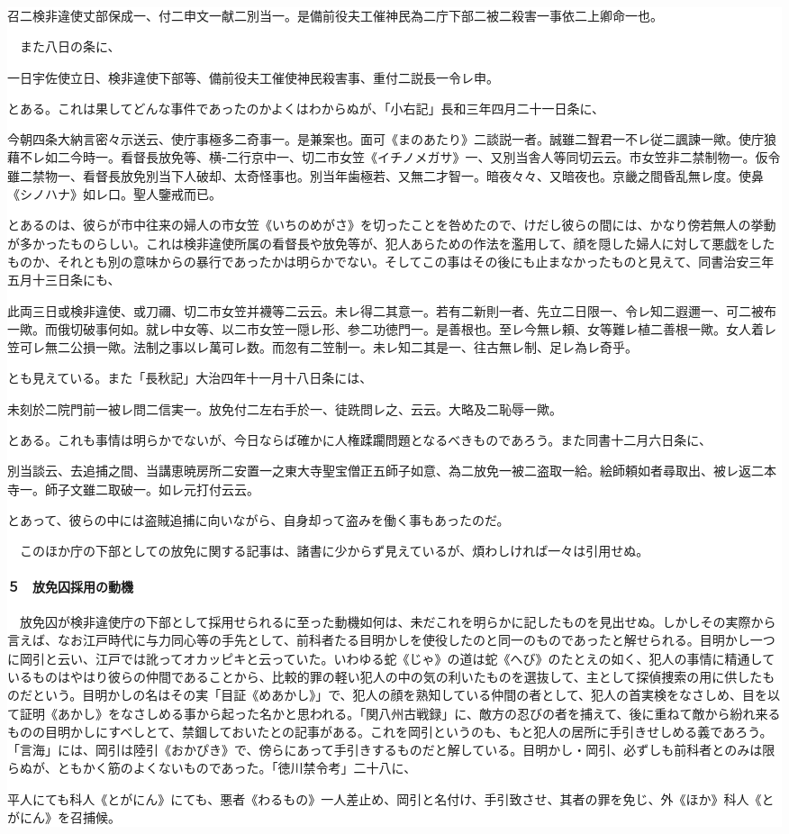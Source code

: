 

召二検非違使丈部保成一、付二申文一献二別当一。是備前役夫工催神民為二庁下部二被二殺害一事依二上卿命一也。



　また八日の条に、



一日宇佐使立日、検非違使下部等、備前役夫工催使神民殺害事、重付二説長一令レ申。



とある。これは果してどんな事件であったのかよくはわからぬが、「小右記」長和三年四月二十一日条に、



今朝四条大納言密々示送云、使庁事極多二奇事一。是兼案也。面可《まのあたり》二談説一者。誠雖二聟君一不レ従二諷諫一歟。使庁狼藉不レ如二今時一。看督長放免等、横‐二行京中一、切二市女笠《イチノメガサ》一、又別当舎人等同切云云。市女笠非二禁制物一。仮令雖二禁物一、看督長放免別当下人破却、太奇怪事也。別当年歯極若、又無二才智一。暗夜々々、又暗夜也。京畿之間昏乱無レ度。使鼻《シノハナ》如レ口。聖人鑒戒而已。



とあるのは、彼らが市中往来の婦人の市女笠《いちのめがさ》を切ったことを咎めたので、けだし彼らの間には、かなり傍若無人の挙動が多かったものらしい。これは検非違使所属の看督長や放免等が、犯人あらための作法を濫用して、顔を隠した婦人に対して悪戯をしたものか、それとも別の意味からの暴行であったかは明らかでない。そしてこの事はその後にも止まなかったものと見えて、同書治安三年五月十三日条にも、



此両三日或検非違使、或刀禰、切二市女笠并襪等二云云。未レ得二其意一。若有二新則一者、先立二日限一、令レ知二遐邇一、可二被布一歟。而俄切破事何如。就レ中女等、以二市女笠一隠レ形、参二功徳門一。是善根也。至レ今無レ頼、女等難レ植二善根一歟。女人着レ笠可レ無二公損一歟。法制之事以レ萬可レ数。而忽有二笠制一。未レ知二其是一、往古無レ制、足レ為レ奇乎。



とも見えている。また「長秋記」大治四年十一月十八日条には、



未刻於二院門前一被レ問二信実一。放免付二左右手於一、徒跣問レ之、云云。大略及二恥辱一歟。



とある。これも事情は明らかでないが、今日ならば確かに人権蹂躙問題となるべきものであろう。また同書十二月六日条に、



別当談云、去追捕之間、当講恵暁房所二安置一之東大寺聖宝僧正五師子如意、為二放免一被二盗取一給。絵師頼如者尋取出、被レ返二本寺一。師子文雖二取破一。如レ元打付云云。



とあって、彼らの中には盗賊追捕に向いながら、自身却って盗みを働く事もあったのだ。

　このほか庁の下部としての放免に関する記事は、諸書に少からず見えているが、煩わしければ一々は引用せぬ。



#### ５　放免囚採用の動機




　放免囚が検非違使庁の下部として採用せられるに至った動機如何は、未だこれを明らかに記したものを見出せぬ。しかしその実際から言えば、なお江戸時代に与力同心等の手先として、前科者たる目明かしを使役したのと同一のものであったと解せられる。目明かし一つに岡引と云い、江戸では訛ってオカッピキと云っていた。いわゆる蛇《じゃ》の道は蛇《へび》のたとえの如く、犯人の事情に精通しているものはやはり彼らの仲間であることから、比較的罪の軽い犯人の中の気の利いたものを選抜して、主として探偵捜索の用に供したものだという。目明かしの名はその実「目証《めあかし》」で、犯人の顔を熟知している仲間の者として、犯人の首実検をなさしめ、目を以て証明《あかし》をなさしめる事から起った名かと思われる。「関八州古戦録」に、敵方の忍びの者を捕えて、後に重ねて敵から紛れ来るものの目明かしにすべしとて、禁錮しておいたとの記事がある。これを岡引というのも、もと犯人の居所に手引きせしめる義であろう。「言海」には、岡引は陸引《おかぴき》で、傍らにあって手引きするものだと解している。目明かし・岡引、必ずしも前科者とのみは限らぬが、ともかく筋のよくないものであった。「徳川禁令考」二十八に、



平人にても科人《とがにん》にても、悪者《わるもの》一人差止め、岡引と名付け、手引致させ、其者の罪を免じ、外《ほか》科人《とがにん》を召捕候。
